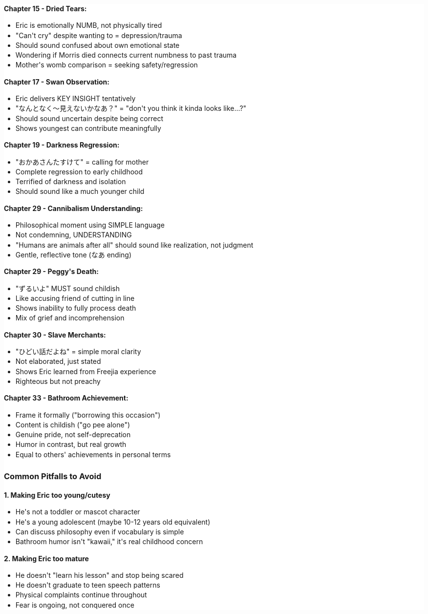 **Chapter 15 - Dried Tears:**
- Eric is emotionally NUMB, not physically tired
- "Can't cry" despite wanting to = depression/trauma
- Should sound confused about own emotional state
- Wondering if Morris died connects current numbness to past trauma
- Mother's womb comparison = seeking safety/regression

**Chapter 17 - Swan Observation:**
- Eric delivers KEY INSIGHT tentatively
- "なんとなく～見えないかなあ？" = "don't you think it kinda looks like...?"
- Should sound uncertain despite being correct
- Shows youngest can contribute meaningfully

**Chapter 19 - Darkness Regression:**
- "おかあさんたすけて" = calling for mother
- Complete regression to early childhood
- Terrified of darkness and isolation
- Should sound like a much younger child

**Chapter 29 - Cannibalism Understanding:**
- Philosophical moment using SIMPLE language
- Not condemning, UNDERSTANDING
- "Humans are animals after all" should sound like realization, not judgment
- Gentle, reflective tone (なあ ending)

**Chapter 29 - Peggy's Death:**
- "ずるいよ" MUST sound childish
- Like accusing friend of cutting in line
- Shows inability to fully process death
- Mix of grief and incomprehension

**Chapter 30 - Slave Merchants:**
- "ひどい話だよね" = simple moral clarity
- Not elaborated, just stated
- Shows Eric learned from Freejia experience
- Righteous but not preachy

**Chapter 33 - Bathroom Achievement:**
- Frame it formally ("borrowing this occasion")
- Content is childish ("go pee alone")
- Genuine pride, not self-deprecation
- Humor in contrast, but real growth
- Equal to others' achievements in personal terms

### Common Pitfalls to Avoid

**1. Making Eric too young/cutesy**
- He's not a toddler or mascot character
- He's a young adolescent (maybe 10-12 years old equivalent)
- Can discuss philosophy even if vocabulary is simple
- Bathroom humor isn't "kawaii," it's real childhood concern

**2. Making Eric too mature**
- He doesn't "learn his lesson" and stop being scared
- He doesn't graduate to teen speech patterns
- Physical complaints continue throughout
- Fear is ongoing, not conquered once

